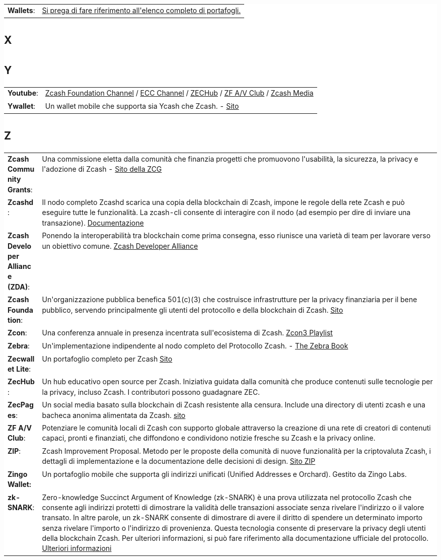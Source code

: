 |          |            | 
|--------------|-----------|
|  **Wallets**:   | [Si prega di fare riferimento all'elenco completo di portafogli.](https://z.cash/wallets/)|  

 


## X



## Y

|          |            | 
|--------------|-----------|
|   **Youtube**:  | [Zcash Foundation Channel](https://www.youtube.com/channel/UCi01v05DNTUEC_eB0c9rpgQ) / [ECC Channel](https://www.youtube.com/c/ZcashCo) / [ZECHub](https://www.youtube.com/channel/UC3-KM00kjCUheRzO5cq3PAA) / [ZF A/V Club](https://www.youtube.com/@zfavclub) / [Zcash Media](https://www.youtube.com/@ZcashMedia) |  
|  **Ywallet**: |  Un wallet mobile che supporta sia Ycash che Zcash. - [Sito](https://ywallet.app) |  


 




## Z

|          |            | 
|--------------|-----------|
|  **Zcash Community Grants**: |   Una commissione eletta dalla comunità che finanzia progetti che promuovono l'usabilità, la sicurezza, la privacy e l'adozione di Zcash - [Sito della ZCG](https://zcashcommunitygrants.org)  |  
| **Zcashd**:  |  Il nodo completo Zcashd scarica una copia della blockchain di Zcash, impone le regole della rete Zcash e può eseguire tutte le funzionalità. La zcash-cli consente di interagire con il nodo (ad esempio per dire di inviare una transazione). [Documentazione](https://zcash.readthedocs.io/en/latest/rtd_pages/zcashd.html)  |  
|  **Zcash Developer Alliance (ZDA)**:  |   Ponendo la interoperabilità tra blockchain come prima consegna, esso riunisce una varietà di team per lavorare verso un obiettivo comune. [Zcash Developer Alliance](https://electriccoin.co/zcash-developer-alliance/) |  
| **Zcash Foundation**: |  Un'organizzazione pubblica benefica 501(c)(3) che costruisce infrastrutture per la privacy finanziaria per il bene pubblico, servendo principalmente gli utenti del protocollo e della blockchain di Zcash. [Sito](https://zfnd.org) |  
|  **Zcon**: |  Una conferenza annuale in presenza incentrata sull'ecosistema di Zcash. [Zcon3 Playlist](https://www.youtube.com/playlist?list=PL40dyJ0UYTLJm-Cl7ez3UXp8R4IuUNDfb)|  
|  **Zebra**: |    Un'implementazione indipendente al nodo completo del Protocollo Zcash. - [The Zebra Book](https://zebra.zfnd.org) |  
|  **Zecwallet Lite**:  |   Un portafoglio completo per Zcash [Sito](https://zecwallet.co) |  
| **ZecHub**:  |  Un hub educativo open source per Zcash. Iniziativa guidata dalla comunità che produce contenuti sulle tecnologie per la privacy, incluso Zcash. I contributori possono guadagnare ZEC.      |
|  **ZecPages**: |  Un social media basato sulla blockchain di Zcash resistente alla censura. Include una directory di utenti zcash e una bacheca anonima alimentata da Zcash. [sito](https://zecpages.com/ambimorph) |  
| **ZF A/V Club**: |  Potenziare le comunità locali di Zcash con supporto globale attraverso la creazione di una rete di creatori di contenuti capaci, pronti e finanziati, che diffondono e condividono notizie fresche su Zcash e la privacy online.  |
| **ZIP**: |  Zcash Improvement Proposal. Metodo per le proposte della comunità di nuove funzionalità per la criptovaluta Zcash, i dettagli di implementazione e la documentazione delle decisioni di design. [Sito ZIP](https://zips.z.cash) |
|  **Zingo Wallet:**    |  Un portafoglio mobile che supporta gli indirizzi unificati (Unified Addresses e Orchard). Gestito da Zingo Labs. |
| **zk-SNARK**:|  Zero-knowledge Succinct Argument of Knowledge (zk-SNARK) è una prova utilizzata nel protocollo Zcash che consente agli indirizzi protetti di dimostrare la validità delle transazioni associate senza rivelare l'indirizzo o il valore transato. In altre parole, un zk-SNARK consente di dimostrare di avere il diritto di spendere un determinato importo senza rivelare l'importo o l'indirizzo di provenienza. Questa tecnologia consente di preservare la privacy degli utenti della blockchain Zcash. Per ulteriori informazioni, si può fare riferimento alla documentazione ufficiale del protocollo. [Ulteriori informazioni](https://zkp.science)|  


